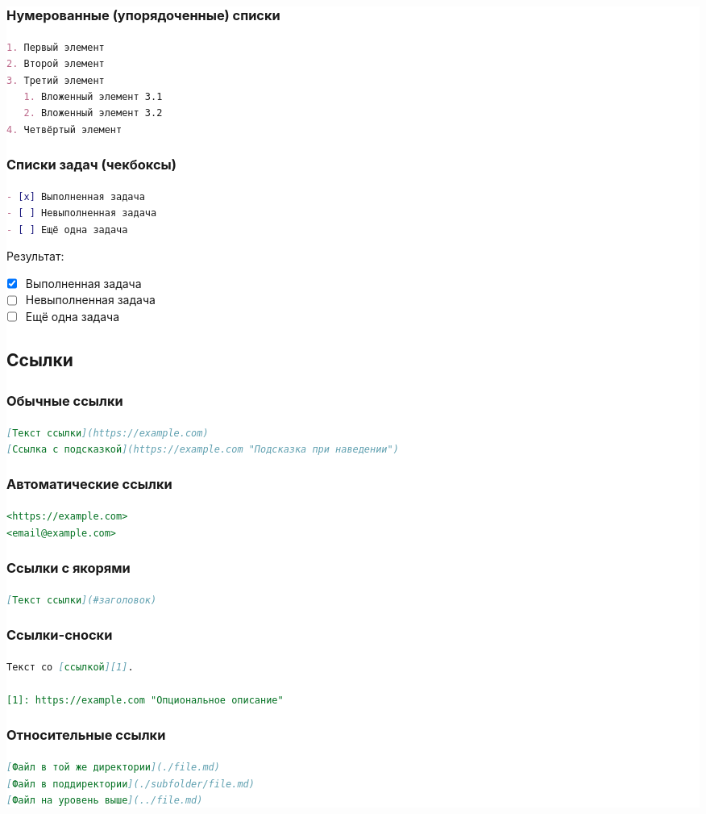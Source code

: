 ### Нумерованные (упорядоченные) списки
```markdown
1. Первый элемент
2. Второй элемент
3. Третий элемент
   1. Вложенный элемент 3.1
   2. Вложенный элемент 3.2
4. Четвёртый элемент
```

### Списки задач (чекбоксы)
```markdown
- [x] Выполненная задача
- [ ] Невыполненная задача
- [ ] Ещё одна задача
```

Результат:
- [x] Выполненная задача
- [ ] Невыполненная задача
- [ ] Ещё одна задача

## Ссылки

### Обычные ссылки
```markdown
[Текст ссылки](https://example.com)
[Ссылка с подсказкой](https://example.com "Подсказка при наведении")
```

### Автоматические ссылки
```markdown
<https://example.com>
<email@example.com>
```

### Ссылки с якорями
```markdown
[Текст ссылки](#заголовок)
```

### Ссылки-сноски
```markdown
Текст со [ссылкой][1].

[1]: https://example.com "Опциональное описание"
```

### Относительные ссылки
```markdown
[Файл в той же директории](./file.md)
[Файл в поддиректории](./subfolder/file.md)
[Файл на уровень выше](../file.md)
```


[logo]: image.png "Описание"
[//]: # (Альтернативный способ комментария)
[comment]: <> (Ещё один вариант комментария)
[^1]: Текст первой сноски.
[^note]: Текст именованной сноски.